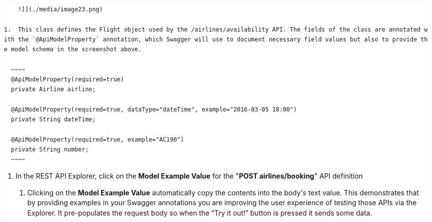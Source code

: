         ![](./media/image23.png)

    1.  This class defines the Flight object used by the /airlines/availability API. The fields of the class are annotated with the `@ApiModelProperty` annotation, which Swagger will use to document necessary field values but also to provide the model schema in the screenshot above.

      ~~~~    
      @ApiModelProperty(required=true)
      private Airline airline;

      @ApiModelProperty(required=true, dataType="dateTime", example="2016-03-05 18:00")
      private String dateTime;

      @ApiModelProperty(required=true, example="AC190")
      private String number;
      ~~~~

1.  In the REST API Explorer, click on the **Model Example Value** for the "**POST airlines/booking**" API definition

    1.  Clicking on the **Model Example Value** automatically copy the contents into the body's text value. This demonstrates that by providing examples in your Swagger annotations you are improving the user experience of testing those APIs via the Explorer. It pre-populates the request body so when the “Try it out!” button is pressed it sends some data.
